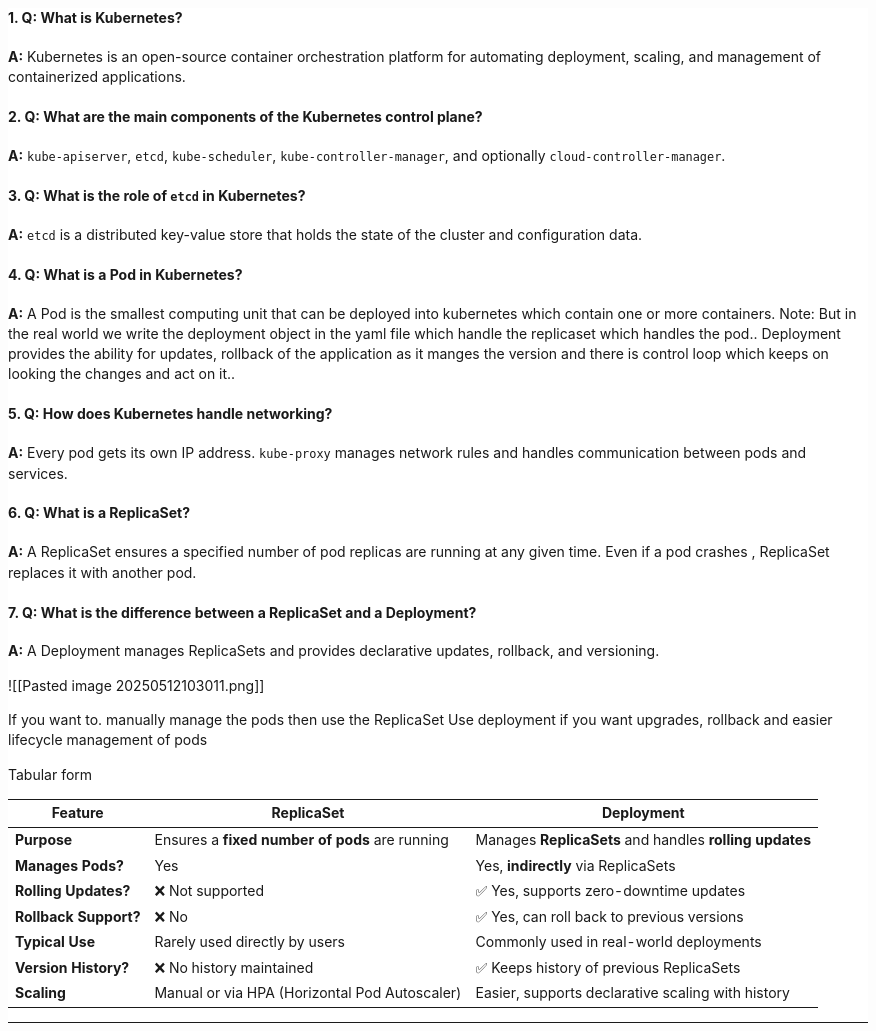 #### 1. **Q: What is Kubernetes?**

**A:** Kubernetes is an open-source container orchestration platform for automating deployment, scaling, and management of containerized applications.

#### 2. **Q: What are the main components of the Kubernetes control plane?**

**A:** `kube-apiserver`, `etcd`, `kube-scheduler`, `kube-controller-manager`, and optionally `cloud-controller-manager`.

#### 3. **Q: What is the role of `etcd` in Kubernetes?**

**A:** `etcd` is a distributed key-value store that holds the state of the cluster and configuration data.

#### 4. **Q: What is a Pod in Kubernetes?**

**A:** A Pod is the smallest computing unit that  can be deployed into kubernetes which contain one or more containers. 
Note: But in the real world we write the deployment object in the yaml file which handle the replicaset which handles the pod.. Deployment provides the ability for updates, rollback of the application as it manges the version and there is control loop which keeps on looking the changes and act on it..
#### 5. **Q: How does Kubernetes handle networking?**

**A:** Every pod gets its own IP address. `kube-proxy` manages network rules and handles communication between pods and services.

#### 6. **Q: What is a ReplicaSet?**

**A:** A ReplicaSet ensures a specified number of pod replicas are running at any given time. Even if a pod crashes , ReplicaSet replaces it with another pod.

#### 7. **Q: What is the difference between a ReplicaSet and a Deployment?**

**A:** A Deployment manages ReplicaSets and provides declarative updates, rollback, and versioning.

![[Pasted image 20250512103011.png]]

If you want to. manually manage the pods then use the ReplicaSet 
Use deployment if you want upgrades, rollback and easier lifecycle management of pods

Tabular form

| Feature               | **ReplicaSet**                                 | **Deployment**                                          |
| --------------------- | ---------------------------------------------- | ------------------------------------------------------- |
| **Purpose**           | Ensures a **fixed number of pods** are running | Manages **ReplicaSets** and handles **rolling updates** |
| **Manages Pods?**     | Yes                                            | Yes, **indirectly** via ReplicaSets                     |
| **Rolling Updates?**  | ❌ Not supported                                | ✅ Yes, supports zero-downtime updates                   |
| **Rollback Support?** | ❌ No                                           | ✅ Yes, can roll back to previous versions               |
| **Typical Use**       | Rarely used directly by users                  | Commonly used in real-world deployments                 |
| **Version History?**  | ❌ No history maintained                        | ✅ Keeps history of previous ReplicaSets                 |
| **Scaling**           | Manual or via HPA (Horizontal Pod Autoscaler)  | Easier, supports declarative scaling with history       |

---